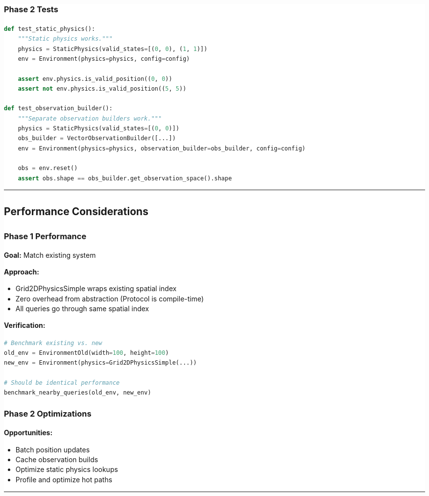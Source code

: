 ### Phase 2 Tests

```python
def test_static_physics():
    """Static physics works."""
    physics = StaticPhysics(valid_states=[(0, 0), (1, 1)])
    env = Environment(physics=physics, config=config)
    
    assert env.physics.is_valid_position((0, 0))
    assert not env.physics.is_valid_position((5, 5))

def test_observation_builder():
    """Separate observation builders work."""
    physics = StaticPhysics(valid_states=[(0, 0)])
    obs_builder = VectorObservationBuilder([...])
    env = Environment(physics=physics, observation_builder=obs_builder, config=config)
    
    obs = env.reset()
    assert obs.shape == obs_builder.get_observation_space().shape
```

---

## Performance Considerations

### Phase 1 Performance

**Goal:** Match existing system

**Approach:**
- Grid2DPhysicsSimple wraps existing spatial index
- Zero overhead from abstraction (Protocol is compile-time)
- All queries go through same spatial index

**Verification:**
```python
# Benchmark existing vs. new
old_env = EnvironmentOld(width=100, height=100)
new_env = Environment(physics=Grid2DPhysicsSimple(...))

# Should be identical performance
benchmark_nearby_queries(old_env, new_env)
```

### Phase 2 Optimizations

**Opportunities:**
- Batch position updates
- Cache observation builds
- Optimize static physics lookups
- Profile and optimize hot paths

---
